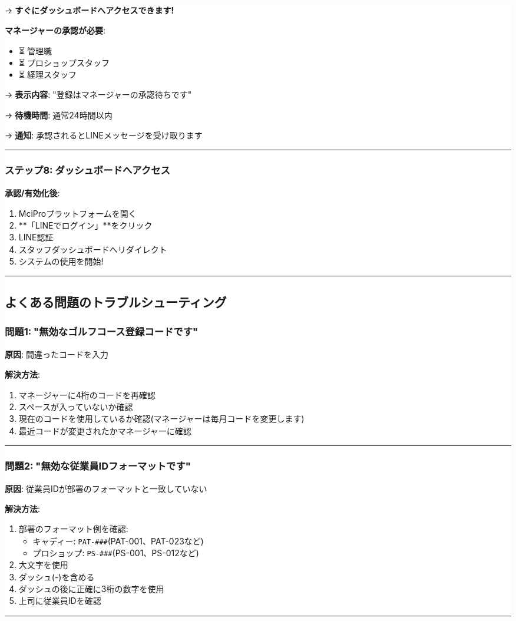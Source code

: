 → **すぐにダッシュボードへアクセスできます!**

**マネージャーの承認が必要**:
- ⏳ 管理職
- ⏳ プロショップスタッフ
- ⏳ 経理スタッフ

→ **表示内容**: "登録はマネージャーの承認待ちです"

→ **待機時間**: 通常24時間以内

→ **通知**: 承認されるとLINEメッセージを受け取ります

---

### ステップ8: ダッシュボードへアクセス

**承認/有効化後**:

1. MciProプラットフォームを開く
2. **「LINEでログイン」**をクリック
3. LINE認証
4. スタッフダッシュボードへリダイレクト
5. システムの使用を開始!

---

## よくある問題のトラブルシューティング

### 問題1: "無効なゴルフコース登録コードです"

**原因**: 間違ったコードを入力

**解決方法**:
1. マネージャーに4桁のコードを再確認
2. スペースが入っていないか確認
3. 現在のコードを使用しているか確認(マネージャーは毎月コードを変更します)
4. 最近コードが変更されたかマネージャーに確認

---

### 問題2: "無効な従業員IDフォーマットです"

**原因**: 従業員IDが部署のフォーマットと一致していない

**解決方法**:
1. 部署のフォーマット例を確認:
   - キャディー: `PAT-###`(PAT-001、PAT-023など)
   - プロショップ: `PS-###`(PS-001、PS-012など)
2. 大文字を使用
3. ダッシュ(-)を含める
4. ダッシュの後に正確に3桁の数字を使用
5. 上司に従業員IDを確認

---
